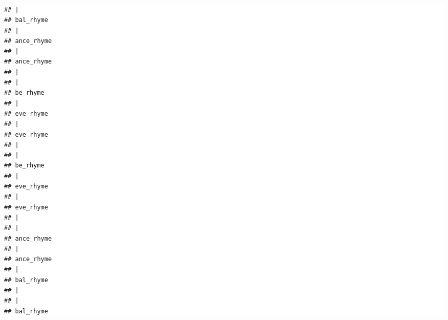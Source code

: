     ## |  
    ## bal_rhyme  
    ## |  
    ## ance_rhyme  
    ## |  
    ## ance_rhyme  
    ## |  
    ## |  
    ## be_rhyme  
    ## |  
    ## eve_rhyme  
    ## |  
    ## eve_rhyme  
    ## |  
    ## |  
    ## be_rhyme  
    ## |  
    ## eve_rhyme  
    ## |  
    ## eve_rhyme  
    ## |  
    ## |  
    ## ance_rhyme  
    ## |  
    ## ance_rhyme  
    ## |  
    ## bal_rhyme  
    ## |  
    ## |  
    ## bal_rhyme  